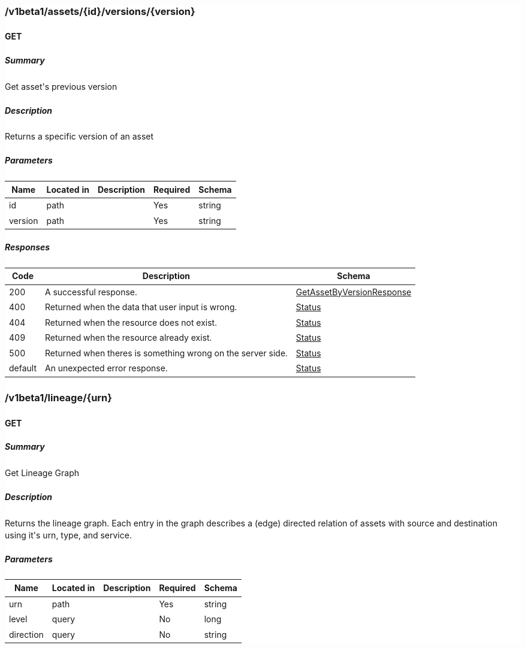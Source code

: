 ### /v1beta1/assets/{id}/versions/{version}

#### GET

##### Summary

Get asset's previous version

##### Description

Returns a specific version of an asset

##### Parameters

| Name    | Located in | Description | Required | Schema |
| ------- | ---------- | ----------- | -------- | ------ |
| id      | path       |             | Yes      | string |
| version | path       |             | Yes      | string |

##### Responses

| Code    | Description                                                 | Schema                                                  |
| ------- | ----------------------------------------------------------- | ------------------------------------------------------- |
| 200     | A successful response.                                      | [GetAssetByVersionResponse](#getassetbyversionresponse) |
| 400     | Returned when the data that user input is wrong.            | [Status](#status)                                       |
| 404     | Returned when the resource does not exist.                  | [Status](#status)                                       |
| 409     | Returned when the resource already exist.                   | [Status](#status)                                       |
| 500     | Returned when theres is something wrong on the server side. | [Status](#status)                                       |
| default | An unexpected error response.                               | [Status](#status)                                       |

### /v1beta1/lineage/{urn}

#### GET

##### Summary

Get Lineage Graph

##### Description

Returns the lineage graph. Each entry in the graph describes a (edge) directed relation of assets with source and destination using it's urn, type, and service.

##### Parameters

| Name      | Located in | Description | Required | Schema |
| --------- | ---------- | ----------- | -------- | ------ |
| urn       | path       |             | Yes      | string |
| level     | query      |             | No       | long   |
| direction | query      |             | No       | string |
